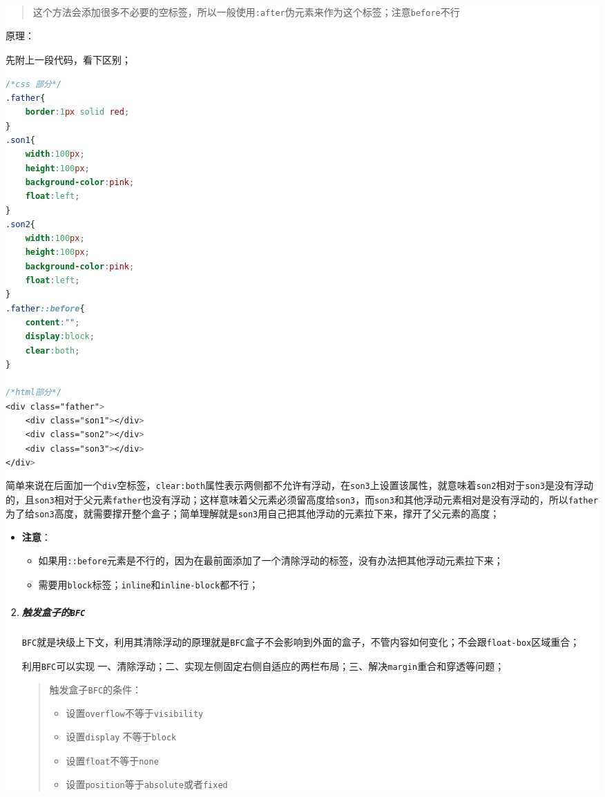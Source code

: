    > 这个方法会添加很多不必要的空标签，所以一般使用`:after`伪元素来作为这个标签；注意`before`不行

原理：

先附上一段代码，看下区别；

```css
/*css 部分*/
.father{
	border:1px solid red;
}
.son1{
	width:100px;
	height:100px;
	background-color:pink;
	float:left;
}
.son2{
	width:100px;
	height:100px;
	background-color:pink;
	float:left;
}
.father::before{
	content:"";
	display:block;
	clear:both;
}

/*html部分*/
<div class="father">
	<div class="son1"></div>
	<div class="son2"></div>
	<div class="son3"></div>
</div>
```

简单来说在后面加一个`div`空标签，`clear:both`属性表示两侧都不允许有浮动，在`son3`上设置该属性，就意味着`son2`相对于`son3`是没有浮动的，且`son3`相对于父元素`father`也没有浮动；这样意味着父元素必须留高度给`son3`，而`son3`和其他浮动元素相对是没有浮动的，所以`father`为了给`son3`高度，就需要撑开整个盒子；简单理解就是`son3`用自己把其他浮动的元素拉下来，撑开了父元素的高度；

* **注意**： 

  + 如果用`::before`元素是不行的，因为在最前面添加了一个清除浮动的标签，没有办法把其他浮动元素拉下来；

  + 需要用`block`标签；`inline`和`inline-block`都不行；

2. ##### 触发盒子的`BFC`

   `BFC`就是块级上下文，利用其清除浮动的原理就是`BFC`盒子不会影响到外面的盒子，不管内容如何变化；不会跟`float-box`区域重合；

   利用`BFC`可以实现 一、清除浮动；二、实现左侧固定右侧自适应的两栏布局；三、解决`margin`重合和穿透等问题；

   > 触发盒子`BFC`的条件：
   >
   > * 设置`overflow`不等于`visibility`
   >
   > * 设置`display` 不等于`block`
   >
   > * 设置`float`不等于`none`
   >
   > * 设置`position`等于`absolute`或者`fixed`
